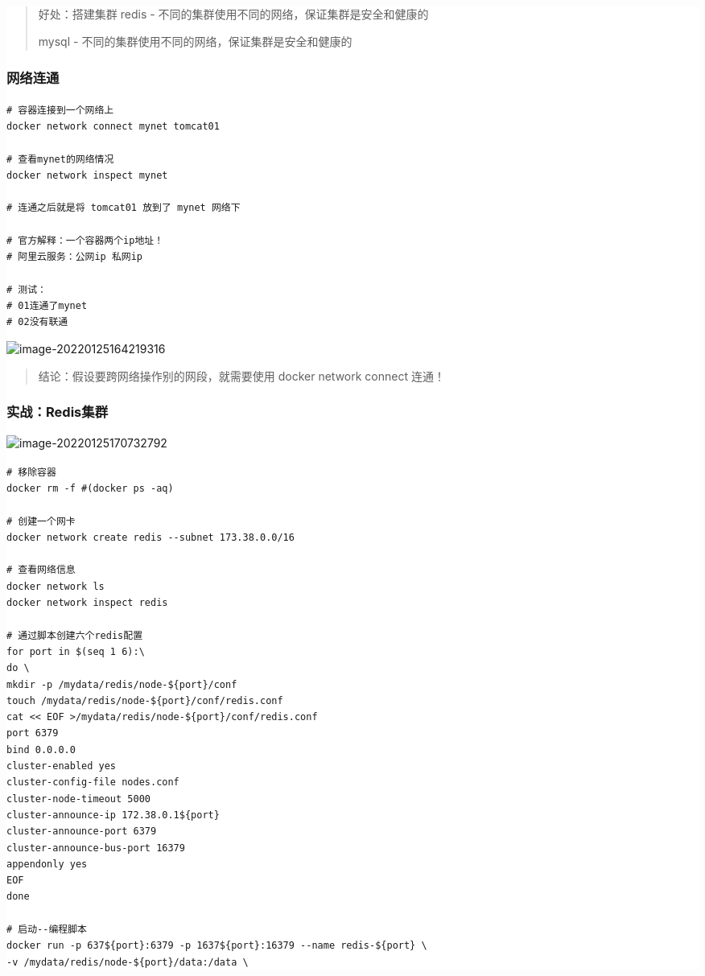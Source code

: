 > 好处：搭建集群
> 		redis - 不同的集群使用不同的网络，保证集群是安全和健康的
>
> mysql - 不同的集群使用不同的网络，保证集群是安全和健康的

### 网络连通

```shell
# 容器连接到一个网络上
docker network connect mynet tomcat01

# 查看mynet的网络情况
docker network inspect mynet

# 连通之后就是将 tomcat01 放到了 mynet 网络下

# 官方解释：一个容器两个ip地址！
# 阿里云服务：公网ip 私网ip

# 测试：
# 01连通了mynet
# 02没有联通
```

![image-20220125164219316](E:\aChihiro\MD文件夹\开发区\存档文档\image-20220125164219316.png)

> 结论：假设要跨网络操作别的网段，就需要使用 docker network connect 连通！



### 实战：Redis集群

 ![image-20220125170732792](E:\aChihiro\MD文件夹\开发区\存档文档\image-20220125170732792.png)

```shell
# 移除容器
docker rm -f #(docker ps -aq)

# 创建一个网卡
docker network create redis --subnet 173.38.0.0/16

# 查看网络信息
docker network ls
docker network inspect redis

# 通过脚本创建六个redis配置
for port in $(seq 1 6):\
do \
mkdir -p /mydata/redis/node-${port}/conf
touch /mydata/redis/node-${port}/conf/redis.conf
cat << EOF >/mydata/redis/node-${port}/conf/redis.conf
port 6379
bind 0.0.0.0
cluster-enabled yes
cluster-config-file nodes.conf
cluster-node-timeout 5000
cluster-announce-ip 172.38.0.1${port}
cluster-announce-port 6379
cluster-announce-bus-port 16379
appendonly yes
EOF
done

# 启动--编程脚本
docker run -p 637${port}:6379 -p 1637${port}:16379 --name redis-${port} \
-v /mydata/redis/node-${port}/data:/data \
```